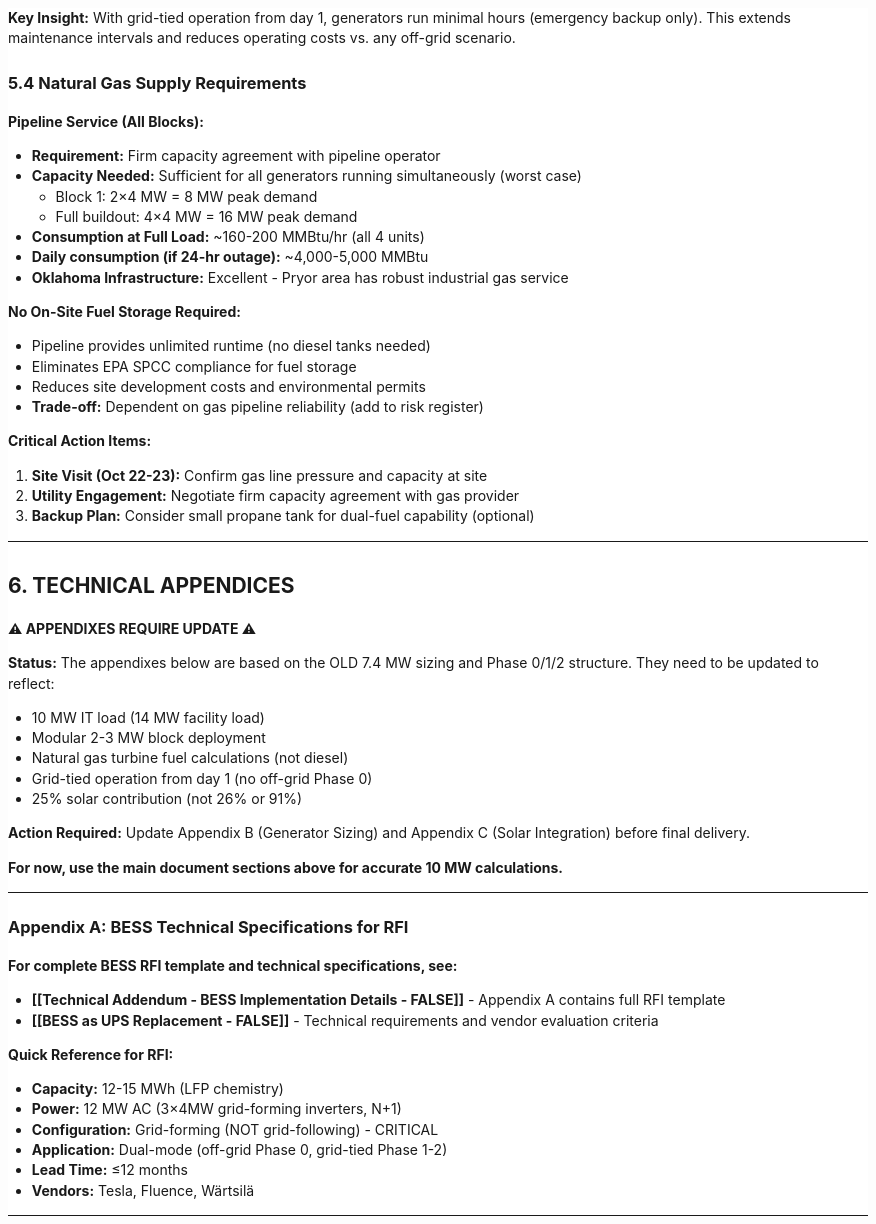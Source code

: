 **Key Insight:** With grid-tied operation from day 1, generators run minimal hours (emergency backup only). This extends maintenance intervals and reduces operating costs vs. any off-grid scenario.

### 5.4 Natural Gas Supply Requirements

**Pipeline Service (All Blocks):**
- **Requirement:** Firm capacity agreement with pipeline operator
- **Capacity Needed:** Sufficient for all generators running simultaneously (worst case)
  - Block 1: 2×4 MW = 8 MW peak demand
  - Full buildout: 4×4 MW = 16 MW peak demand
- **Consumption at Full Load:** ~160-200 MMBtu/hr (all 4 units)
- **Daily consumption (if 24-hr outage):** ~4,000-5,000 MMBtu
- **Oklahoma Infrastructure:** Excellent - Pryor area has robust industrial gas service

**No On-Site Fuel Storage Required:**
- Pipeline provides unlimited runtime (no diesel tanks needed)
- Eliminates EPA SPCC compliance for fuel storage
- Reduces site development costs and environmental permits
- **Trade-off:** Dependent on gas pipeline reliability (add to risk register)

**Critical Action Items:**
1. **Site Visit (Oct 22-23):** Confirm gas line pressure and capacity at site
2. **Utility Engagement:** Negotiate firm capacity agreement with gas provider
3. **Backup Plan:** Consider small propane tank for dual-fuel capability (optional)


---

## 6. TECHNICAL APPENDICES

**⚠️ APPENDIXES REQUIRE UPDATE ⚠️**

**Status:** The appendixes below are based on the OLD 7.4 MW sizing and Phase 0/1/2 structure. They need to be updated to reflect:
- 10 MW IT load (14 MW facility load)
- Modular 2-3 MW block deployment
- Natural gas turbine fuel calculations (not diesel)
- Grid-tied operation from day 1 (no off-grid Phase 0)
- 25% solar contribution (not 26% or 91%)

**Action Required:** Update Appendix B (Generator Sizing) and Appendix C (Solar Integration) before final delivery.

**For now, use the main document sections above for accurate 10 MW calculations.**

---

### Appendix A: BESS Technical Specifications for RFI

**For complete BESS RFI template and technical specifications, see:**
- **[[Technical Addendum - BESS Implementation Details - FALSE]]** - Appendix A contains full RFI template
- **[[BESS as UPS Replacement - FALSE]]** - Technical requirements and vendor evaluation criteria

**Quick Reference for RFI:**
- **Capacity:** 12-15 MWh (LFP chemistry)
- **Power:** 12 MW AC (3×4MW grid-forming inverters, N+1)
- **Configuration:** Grid-forming (NOT grid-following) - CRITICAL
- **Application:** Dual-mode (off-grid Phase 0, grid-tied Phase 1-2)
- **Lead Time:** ≤12 months
- **Vendors:** Tesla, Fluence, Wärtsilä

---